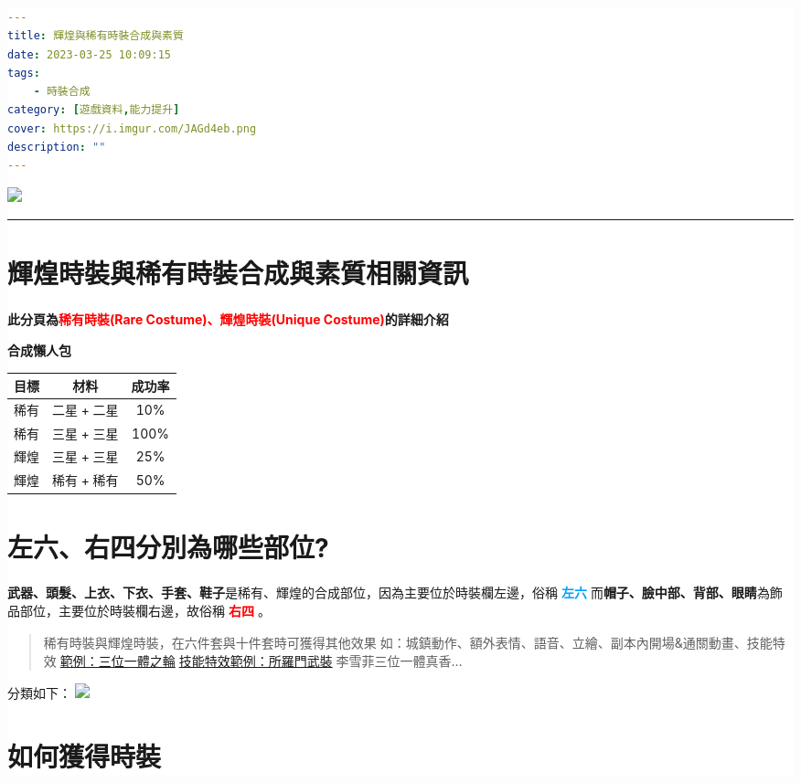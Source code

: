 ```yaml
---
title: 輝煌與稀有時裝合成與素質
date: 2023-03-25 10:09:15
tags:
    - 時裝合成
category: [遊戲資料,能力提升]
cover: https://i.imgur.com/JAGd4eb.png
description: ""
---
```


![](https://i.imgur.com/n3BvS3I.png)

---

# 輝煌時裝與稀有時裝合成與素質相關資訊

**此分頁為<font color=red>稀有時裝(Rare Costume)、輝煌時裝(Unique Costume)</font>的詳細介紹**

**合成懶人包**

|目標|材料|成功率
|:-:|:-:|:-:
|稀有|二星 + 二星|10%
|稀有|三星 + 三星|100%
|輝煌|三星 + 三星|25%
|輝煌|稀有 + 稀有|50%


# 左六、右四分別為哪些部位?

**武器、頭髮、上衣、下衣、手套、鞋子**是稀有、輝煌的合成部位，因為主要位於時裝欄左邊，俗稱<font color=#00a2ff> **左六** </font> 
而**帽子、臉中部、背部、眼睛**為飾品部位，主要位於時裝欄右邊，故俗稱<font color=#ff0000> **右四** </font> 。
> 稀有時裝與輝煌時裝，在六件套與十件套時可獲得其他效果
> 如：城鎮動作、額外表情、語音、立繪、副本內開場&通關動畫、技能特效
> [範例：三位一體之輪](https://connand.github.io/costumes/rare/Wheel_of_Trinity/)
> [技能特效範例：所羅門武裝](https://www.youtube.com/watch?v=J_gK5ux2GSk)
> 李雪菲三位一體真香… 

分類如下：
![](https://i.imgur.com/FzihcRb.png)


# 如何獲得時裝
